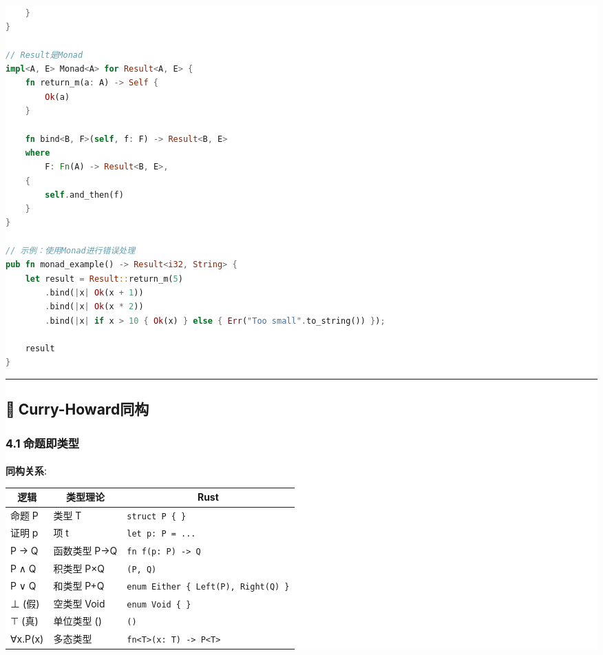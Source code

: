 ```rust
    }
}

// Result是Monad
impl<A, E> Monad<A> for Result<A, E> {
    fn return_m(a: A) -> Self {
        Ok(a)
    }
    
    fn bind<B, F>(self, f: F) -> Result<B, E>
    where
        F: Fn(A) -> Result<B, E>,
    {
        self.and_then(f)
    }
}

// 示例：使用Monad进行错误处理
pub fn monad_example() -> Result<i32, String> {
    let result = Result::return_m(5)
        .bind(|x| Ok(x + 1))
        .bind(|x| Ok(x * 2))
        .bind(|x| if x > 10 { Ok(x) } else { Err("Too small".to_string()) });
    
    result
}
```

---

## 🔧 Curry-Howard同构

### 4.1 命题即类型

**同构关系**:

| 逻辑 | 类型理论 | Rust |
|-----|---------|------|
| 命题 P | 类型 T | `struct P { }` |
| 证明 p | 项 t | `let p: P = ...` |
| P → Q | 函数类型 P→Q | `fn f(p: P) -> Q` |
| P ∧ Q | 积类型 P×Q | `(P, Q)` |
| P ∨ Q | 和类型 P+Q | `enum Either { Left(P), Right(Q) }` |
| ⊥ (假) | 空类型 Void | `enum Void { }` |
| ⊤ (真) | 单位类型 () | `()` |
| ∀x.P(x) | 多态类型 | `fn<T>(x: T) -> P<T>` |

